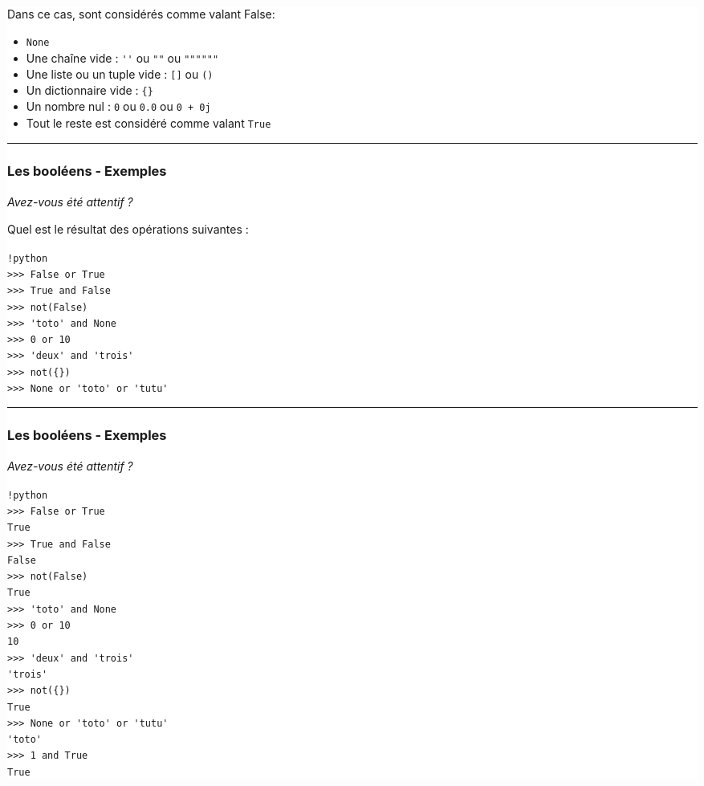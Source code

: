 Dans ce cas, sont considérés comme valant False:

- `None`
- Une chaîne vide : `''` ou `""` ou `""""""`
- Une liste ou un tuple vide : `[]` ou `()`
- Un dictionnaire vide : `{}`
- Un nombre nul : `0` ou `0.0` ou `0 + 0j`
- Tout le reste est considéré comme valant `True`


--------------------------------------------------------------------------------

### Les booléens - Exemples

_Avez-vous été attentif ?_

Quel est le résultat des opérations suivantes :


    !python
    >>> False or True
    >>> True and False
    >>> not(False)
    >>> 'toto' and None
    >>> 0 or 10
    >>> 'deux' and 'trois'
    >>> not({})
    >>> None or 'toto' or 'tutu'


--------------------------------------------------------------------------------

### Les booléens - Exemples

_Avez-vous été attentif ?_

    !python
    >>> False or True
    True
    >>> True and False
    False
    >>> not(False)
    True
    >>> 'toto' and None
    >>> 0 or 10
    10
    >>> 'deux' and 'trois'
    'trois'
    >>> not({})
    True
    >>> None or 'toto' or 'tutu'
    'toto'
    >>> 1 and True
    True

